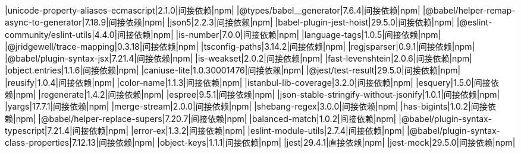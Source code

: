 |unicode-property-aliases-ecmascript|2.1.0|间接依赖|npm|
|@types/babel__generator|7.6.4|间接依赖|npm|
|@babel/helper-remap-async-to-generator|7.18.9|间接依赖|npm|
|json5|2.2.3|间接依赖|npm|
|babel-plugin-jest-hoist|29.5.0|间接依赖|npm|
|@eslint-community/eslint-utils|4.4.0|间接依赖|npm|
|is-number|7.0.0|间接依赖|npm|
|language-tags|1.0.5|间接依赖|npm|
|@jridgewell/trace-mapping|0.3.18|间接依赖|npm|
|tsconfig-paths|3.14.2|间接依赖|npm|
|regjsparser|0.9.1|间接依赖|npm|
|@babel/plugin-syntax-jsx|7.21.4|间接依赖|npm|
|is-weakset|2.0.2|间接依赖|npm|
|fast-levenshtein|2.0.6|间接依赖|npm|
|object.entries|1.1.6|间接依赖|npm|
|caniuse-lite|1.0.30001476|间接依赖|npm|
|@jest/test-result|29.5.0|间接依赖|npm|
|reusify|1.0.4|间接依赖|npm|
|color-name|1.1.3|间接依赖|npm|
|istanbul-lib-coverage|3.2.0|间接依赖|npm|
|esquery|1.5.0|间接依赖|npm|
|regenerate|1.4.2|间接依赖|npm|
|espree|9.5.1|间接依赖|npm|
|json-stable-stringify-without-jsonify|1.0.1|间接依赖|npm|
|yargs|17.7.1|间接依赖|npm|
|merge-stream|2.0.0|间接依赖|npm|
|shebang-regex|3.0.0|间接依赖|npm|
|has-bigints|1.0.2|间接依赖|npm|
|@babel/helper-replace-supers|7.20.7|间接依赖|npm|
|balanced-match|1.0.2|间接依赖|npm|
|@babel/plugin-syntax-typescript|7.21.4|间接依赖|npm|
|error-ex|1.3.2|间接依赖|npm|
|eslint-module-utils|2.7.4|间接依赖|npm|
|@babel/plugin-syntax-class-properties|7.12.13|间接依赖|npm|
|object-keys|1.1.1|间接依赖|npm|
|jest|29.4.1|直接依赖|npm|
|jest-mock|29.5.0|间接依赖|npm|